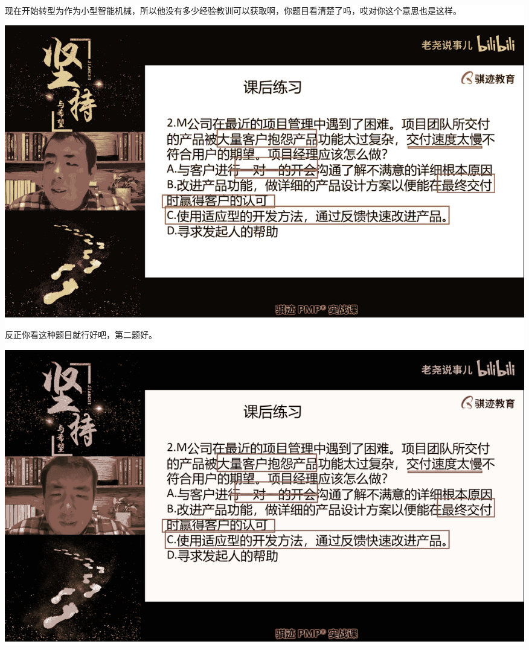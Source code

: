 现在开始转型为作为小型智能机械，所以他没有多少经验教训可以获取啊，你题目看清楚了吗，哎对你这个意思也是这样。



![](img/7e011f51224a930705a4a4dd2af5cece_224.png)

反正你看这种题目就行好吧，第二题好。

![](img/7e011f51224a930705a4a4dd2af5cece_226.png)

